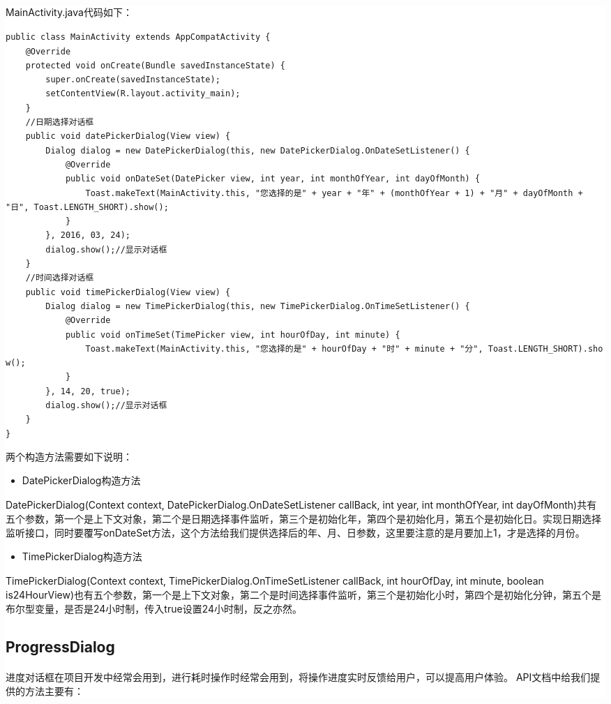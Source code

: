 MainActivity.java代码如下：

```
public class MainActivity extends AppCompatActivity {
    @Override
    protected void onCreate(Bundle savedInstanceState) {
        super.onCreate(savedInstanceState);
        setContentView(R.layout.activity_main);
    }
    //日期选择对话框
    public void datePickerDialog(View view) {
        Dialog dialog = new DatePickerDialog(this, new DatePickerDialog.OnDateSetListener() {
            @Override
            public void onDateSet(DatePicker view, int year, int monthOfYear, int dayOfMonth) {
                Toast.makeText(MainActivity.this, "您选择的是" + year + "年" + (monthOfYear + 1) + "月" + dayOfMonth + "日", Toast.LENGTH_SHORT).show();
            }
        }, 2016, 03, 24);
        dialog.show();//显示对话框
    }
    //时间选择对话框
    public void timePickerDialog(View view) {
        Dialog dialog = new TimePickerDialog(this, new TimePickerDialog.OnTimeSetListener() {
            @Override
            public void onTimeSet(TimePicker view, int hourOfDay, int minute) {
                Toast.makeText(MainActivity.this, "您选择的是" + hourOfDay + "时" + minute + "分", Toast.LENGTH_SHORT).show();
            }
        }, 14, 20, true);
        dialog.show();//显示对话框
    }
}

```

两个构造方法需要如下说明：

-	DatePickerDialog构造方法

DatePickerDialog(Context context, DatePickerDialog.OnDateSetListener callBack, int year, int monthOfYear, int dayOfMonth)共有五个参数，第一个是上下文对象，第二个是日期选择事件监听，第三个是初始化年，第四个是初始化月，第五个是初始化日。实现日期选择监听接口，同时要覆写onDateSet方法，这个方法给我们提供选择后的年、月、日参数，这里要注意的是月要加上1，才是选择的月份。

-	TimePickerDialog构造方法

TimePickerDialog(Context context, TimePickerDialog.OnTimeSetListener callBack, int hourOfDay, int minute, boolean is24HourView)也有五个参数，第一个是上下文对象，第二个是时间选择事件监听，第三个是初始化小时，第四个是初始化分钟，第五个是布尔型变量，是否是24小时制，传入true设置24小时制，反之亦然。

## ProgressDialog

进度对话框在项目开发中经常会用到，进行耗时操作时经常会用到，将操作进度实时反馈给用户，可以提高用户体验。
API文档中给我们提供的方法主要有：
